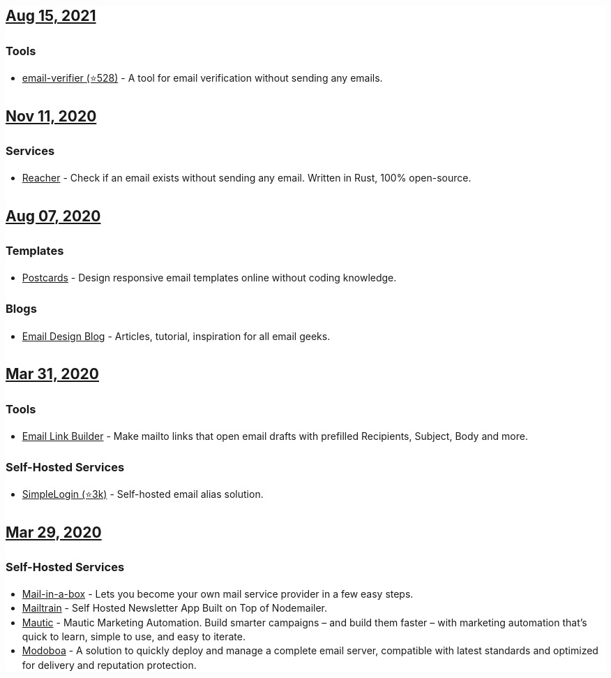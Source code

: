 ## [Aug 15, 2021](/content/2021/08/15/README.md)

### Tools

*   [email-verifier (⭐528)](https://github.com/AfterShip/email-verifier) - A tool for email verification without sending any emails.

## [Nov 11, 2020](/content/2020/11/11/README.md)

### Services

*   [Reacher](https://reacher.email) - Check if an email exists without sending any email. Written in Rust, 100% open-source.

## [Aug 07, 2020](/content/2020/08/07/README.md)

### Templates

*   [Postcards](https://designmodo.com/postcards/) - Design responsive email templates online without coding knowledge.

### Blogs

*   [Email Design Blog](https://designmodo.com/design/email-design/) - Articles, tutorial, inspiration for all email geeks.

## [Mar 31, 2020](/content/2020/03/31/README.md)

### Tools

*   [Email Link Builder](https://email-link-builder.samcarlton.com/) - Make mailto links that open email drafts with prefilled Recipients, Subject, Body and more.

### Self-Hosted Services

*   [SimpleLogin (⭐3k)](https://github.com/simple-login/app) - Self-hosted email alias solution.

## [Mar 29, 2020](/content/2020/03/29/README.md)

### Self-Hosted Services

*   [Mail-in-a-box](https://mailinabox.email/) - Lets you become your own mail service provider in a few easy steps.
*   [Mailtrain](https://mailtrain.org/) - Self Hosted Newsletter App Built on Top of Nodemailer.
*   [Mautic](https://mautic.org/) - Mautic Marketing Automation. Build smarter campaigns – and build them faster – with marketing automation that’s quick to learn, simple to use, and easy to iterate.
*   [Modoboa](https://modoboa.org/) - A solution to quickly deploy and manage a complete email server, compatible with latest standards and optimized for delivery and reputation protection.

